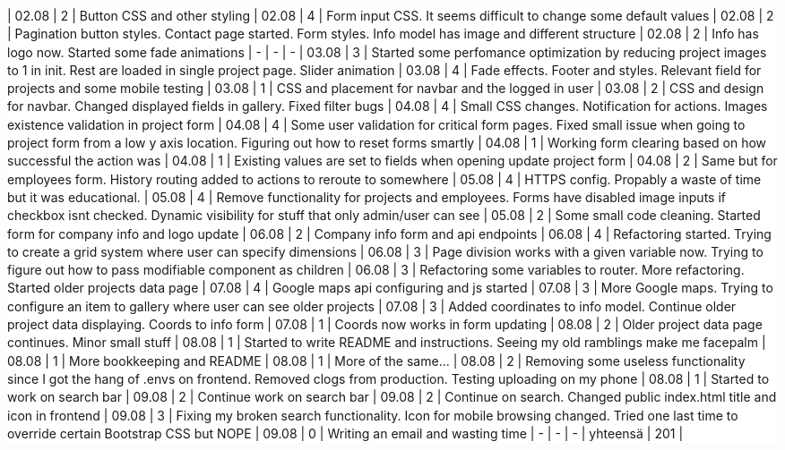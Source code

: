 | 02.08  |   2      | Button CSS and other styling
| 02.08  |   4      | Form input CSS. It seems difficult to change some default values
| 02.08  |   2      | Pagination button styles. Contact page started. Form styles. Info model has image and different structure
| 02.08  |   2      | Info has logo now. Started some fade animations
| -  |    -     |   -
| 03.08  |   3      | Started some perfomance optimization by reducing project images to 1 in init. Rest are loaded in single project page. Slider animation
| 03.08  |   4      | Fade effects. Footer and styles. Relevant field for projects and some mobile testing
| 03.08  |   1      | CSS and placement for navbar and the logged in user
| 03.08  |   2      | CSS and design for navbar. Changed displayed fields in gallery. Fixed filter bugs
| 04.08  |   4      | Small CSS changes. Notification for actions. Images existence validation in project form
| 04.08  |   4      | Some user validation for critical form pages. Fixed small issue when going to project form from a low y axis location. Figuring out how to reset forms smartly
| 04.08  |   1      | Working form clearing based on how successful the action was
| 04.08  |   1      | Existing values are set to fields when opening update project form
| 04.08  |   2      | Same but for employees form. History routing added to actions to reroute to somewhere
| 05.08  |   4      | HTTPS config. Propably a waste of time but it was educational.
| 05.08  |   4      | Remove functionality for projects and employees. Forms have disabled image inputs if checkbox isnt checked. Dynamic visibility for stuff that only admin/user can see
| 05.08  |   2      | Some small code cleaning. Started form for company info and logo update
| 06.08  |   2      | Company info form and api endpoints
| 06.08  |   4      | Refactoring started. Trying to create a grid system where user can specify dimensions
| 06.08  |   3      | Page division works with a given variable now. Trying to figure out how to pass modifiable component as children
| 06.08  |   3      | Refactoring some variables to router. More refactoring. Started older projects data page
| 07.08  |   4      | Google maps api configuring and js started
| 07.08  |   3      | More Google maps. Trying to configure an item to gallery where user can see older projects
| 07.08  |   3      | Added coordinates to info model. Continue older project data displaying. Coords to info form
| 07.08  |   1      | Coords now works in form updating
| 08.08  |   2      | Older project data page continues. Minor small stuff
| 08.08  |   1      | Started to write README and instructions. Seeing my old ramblings make me facepalm
| 08.08  |   1      | More bookkeeping and README
| 08.08  |   1      | More of the same...
| 08.08  |   2      | Removing some useless functionality since I got the hang of .envs on frontend. Removed clogs from production. Testing uploading on my phone
| 08.08  |   1      | Started to work on search bar
| 09.08  |   2      | Continue work on search bar
| 09.08  |   2      | Continue on search. Changed public index.html title and icon in frontend
| 09.08  |   3      | Fixing my broken search functionality. Icon for mobile browsing changed. Tried one last time to override certain Bootstrap CSS but NOPE
| 09.08  |   0      | Writing an email and wasting time
|  - |    -     |   -
| yhteensä  |   201      | 
